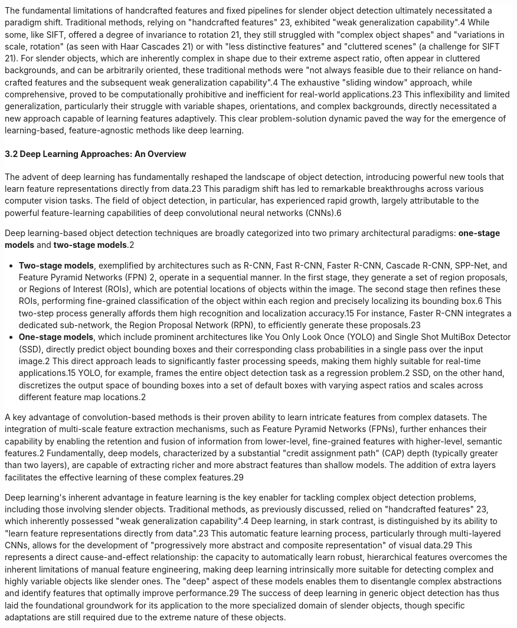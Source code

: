 The fundamental limitations of handcrafted features and fixed pipelines for slender object detection ultimately necessitated a paradigm shift. Traditional methods, relying on "handcrafted features" 23, exhibited "weak generalization capability".4 While some, like SIFT, offered a degree of invariance to rotation 21, they still struggled with "complex object shapes" and "variations in scale, rotation" (as seen with Haar Cascades 21) or with "less distinctive features" and "cluttered scenes" (a challenge for SIFT 21). For slender objects, which are inherently complex in shape due to their extreme aspect ratio, often appear in cluttered backgrounds, and can be arbitrarily oriented, these traditional methods were "not always feasible due to their reliance on hand-crafted features and the subsequent weak generalization capability".4 The exhaustive "sliding window" approach, while comprehensive, proved to be computationally prohibitive and inefficient for real-world applications.23 This inflexibility and limited generalization, particularly their struggle with variable shapes, orientations, and complex backgrounds, directly necessitated a new approach capable of learning features adaptively. This clear problem-solution dynamic paved the way for the emergence of learning-based, feature-agnostic methods like deep learning.

#### **3.2 Deep Learning Approaches: An Overview**

The advent of deep learning has fundamentally reshaped the landscape of object detection, introducing powerful new tools that learn feature representations directly from data.23 This paradigm shift has led to remarkable breakthroughs across various computer vision tasks. The field of object detection, in particular, has experienced rapid growth, largely attributable to the powerful feature-learning capabilities of deep convolutional neural networks (CNNs).6

Deep learning-based object detection techniques are broadly categorized into two primary architectural paradigms: **one-stage models** and **two-stage models**.2

* **Two-stage models**, exemplified by architectures such as R-CNN, Fast R-CNN, Faster R-CNN, Cascade R-CNN, SPP-Net, and Feature Pyramid Networks (FPN) 2, operate in a sequential manner. In the first stage, they generate a set of region proposals, or Regions of Interest (ROIs), which are potential locations of objects within the image. The second stage then refines these ROIs, performing fine-grained classification of the object within each region and precisely localizing its bounding box.6 This two-step process generally affords them high recognition and localization accuracy.15 For instance, Faster R-CNN integrates a dedicated sub-network, the Region Proposal Network (RPN), to efficiently generate these proposals.23  
* **One-stage models**, which include prominent architectures like You Only Look Once (YOLO) and Single Shot MultiBox Detector (SSD), directly predict object bounding boxes and their corresponding class probabilities in a single pass over the input image.2 This direct approach leads to significantly faster processing speeds, making them highly suitable for real-time applications.15 YOLO, for example, frames the entire object detection task as a regression problem.2 SSD, on the other hand, discretizes the output space of bounding boxes into a set of default boxes with varying aspect ratios and scales across different feature map locations.2

A key advantage of convolution-based methods is their proven ability to learn intricate features from complex datasets. The integration of multi-scale feature extraction mechanisms, such as Feature Pyramid Networks (FPNs), further enhances their capability by enabling the retention and fusion of information from lower-level, fine-grained features with higher-level, semantic features.2 Fundamentally, deep models, characterized by a substantial "credit assignment path" (CAP) depth (typically greater than two layers), are capable of extracting richer and more abstract features than shallow models. The addition of extra layers facilitates the effective learning of these complex features.29

Deep learning's inherent advantage in feature learning is the key enabler for tackling complex object detection problems, including those involving slender objects. Traditional methods, as previously discussed, relied on "handcrafted features" 23, which inherently possessed "weak generalization capability".4 Deep learning, in stark contrast, is distinguished by its ability to "learn feature representations directly from data".23 This automatic feature learning process, particularly through multi-layered CNNs, allows for the development of "progressively more abstract and composite representation" of visual data.29 This represents a direct cause-and-effect relationship: the capacity to automatically learn robust, hierarchical features overcomes the inherent limitations of manual feature engineering, making deep learning intrinsically more suitable for detecting complex and highly variable objects like slender ones. The "deep" aspect of these models enables them to disentangle complex abstractions and identify features that optimally improve performance.29 The success of deep learning in generic object detection has thus laid the foundational groundwork for its application to the more specialized domain of slender objects, though specific adaptations are still required due to the extreme nature of these objects.
